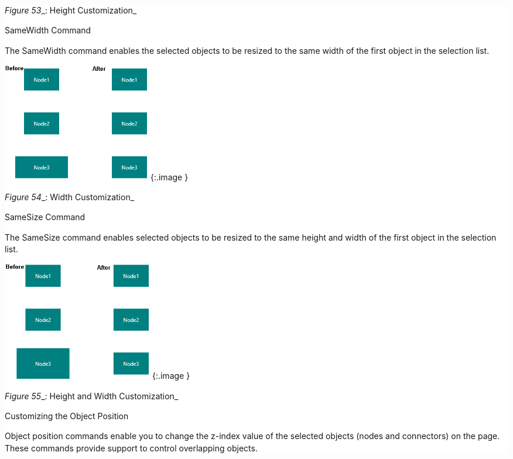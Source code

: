


_Figure_ _53__: Height Customization_

SameWidth Command

The SameWidth command enables the selected objects to be resized to the same width of the first object in the selection list.



![](Commands_images/Commands_img2.png)
{:.image }




_Figure_ _54__: Width Customization_

SameSize Command

The SameSize command enables selected objects to be resized to the same height and width of the first object in the selection list.



![](Commands_images/Commands_img3.png)
{:.image }




_Figure_ _55__: Height and Width Customization_



Customizing the Object Position

Object position commands enable you to change the z-index value of the selected objects (nodes and connectors) on the page. These commands provide support to control overlapping objects.
